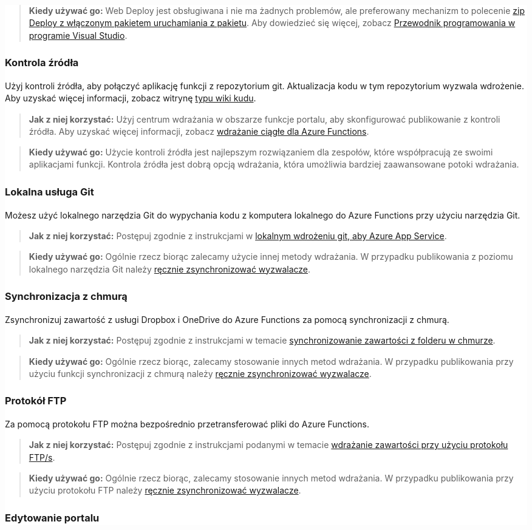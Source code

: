 >__Kiedy używać go:__ Web Deploy jest obsługiwana i nie ma żadnych problemów, ale preferowany mechanizm to polecenie [zip Deploy z włączonym pakietem uruchamiania z pakietu](#zip-deploy). Aby dowiedzieć się więcej, zobacz [Przewodnik programowania w programie Visual Studio](functions-develop-vs.md#publish-to-azure).

### <a name="source-control"></a>Kontrola źródła

Użyj kontroli źródła, aby połączyć aplikację funkcji z repozytorium git. Aktualizacja kodu w tym repozytorium wyzwala wdrożenie. Aby uzyskać więcej informacji, zobacz witrynę [typu wiki kudu](https://github.com/projectkudu/kudu/wiki/VSTS-vs-Kudu-deployments).

>__Jak z niej korzystać:__ Użyj centrum wdrażania w obszarze funkcje portalu, aby skonfigurować publikowanie z kontroli źródła. Aby uzyskać więcej informacji, zobacz [wdrażanie ciągłe dla Azure Functions](functions-continuous-deployment.md).

>__Kiedy używać go:__ Użycie kontroli źródła jest najlepszym rozwiązaniem dla zespołów, które współpracują ze swoimi aplikacjami funkcji. Kontrola źródła jest dobrą opcją wdrażania, która umożliwia bardziej zaawansowane potoki wdrażania.

### <a name="local-git"></a>Lokalna usługa Git

Możesz użyć lokalnego narzędzia Git do wypychania kodu z komputera lokalnego do Azure Functions przy użyciu narzędzia Git.

>__Jak z niej korzystać:__ Postępuj zgodnie z instrukcjami w [lokalnym wdrożeniu git, aby Azure App Service](../app-service/deploy-local-git.md).

>__Kiedy używać go:__ Ogólnie rzecz biorąc zalecamy użycie innej metody wdrażania. W przypadku publikowania z poziomu lokalnego narzędzia Git należy [ręcznie zsynchronizować wyzwalacze](#trigger-syncing).

### <a name="cloud-sync"></a>Synchronizacja z chmurą

Zsynchronizuj zawartość z usługi Dropbox i OneDrive do Azure Functions za pomocą synchronizacji z chmurą.

>__Jak z niej korzystać:__ Postępuj zgodnie z instrukcjami w temacie [synchronizowanie zawartości z folderu w chmurze](../app-service/deploy-content-sync.md).

>__Kiedy używać go:__ Ogólnie rzecz biorąc, zalecamy stosowanie innych metod wdrażania. W przypadku publikowania przy użyciu funkcji synchronizacji z chmurą należy [ręcznie zsynchronizować wyzwalacze](#trigger-syncing).

### <a name="ftp"></a>Protokół FTP

Za pomocą protokołu FTP można bezpośrednio przetransferować pliki do Azure Functions.

>__Jak z niej korzystać:__ Postępuj zgodnie z instrukcjami podanymi w temacie [wdrażanie zawartości przy użyciu protokołu FTP/s](../app-service/deploy-ftp.md).

>__Kiedy używać go:__ Ogólnie rzecz biorąc, zalecamy stosowanie innych metod wdrażania. W przypadku publikowania przy użyciu protokołu FTP należy [ręcznie zsynchronizować wyzwalacze](#trigger-syncing).

### <a name="portal-editing"></a>Edytowanie portalu

